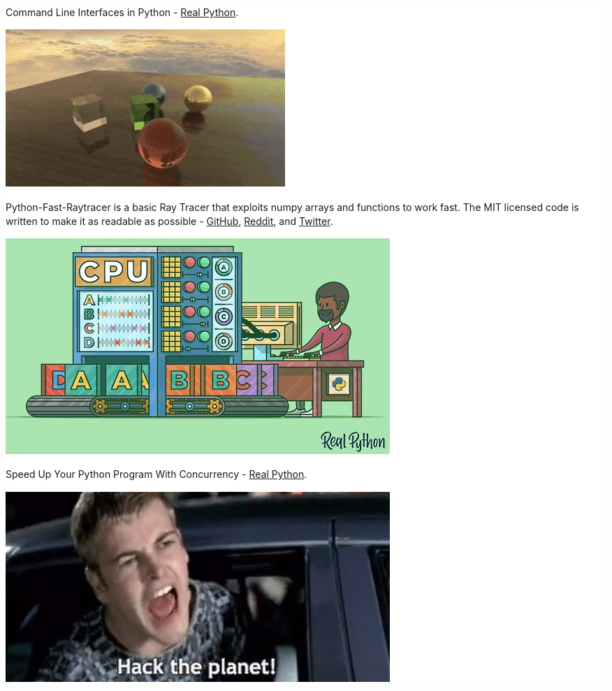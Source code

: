 Command Line Interfaces in Python - [Real Python](https://realpython.com/lessons/cli-python-overview/).

[![Ray Tracing](../assets/20200922/20200922ray.gif)](https://github.com/rafael-fuente/Python-Raytracer)

Python-Fast-Raytracer is a basic Ray Tracer that exploits numpy arrays and functions to work fast. The MIT licensed code is written to make it as readable as possible - [GitHub](https://github.com/rafael-fuente/Python-Raytracer), [Reddit](https://www.reddit.com/r/madeinpython/comments/i9hgfb/i_finished_my_python_ray_tracer_capable_of/), and [Twitter](https://twitter.com/PythonHub/status/1298036155796131841).

[![Concurrency](../assets/20200922/20200922concur.jpg)](https://realpython.com/python-concurrency/)

Speed Up Your Python Program With Concurrency - [Real Python](https://realpython.com/python-concurrency/).

[![Hackers](../assets/20200922/20200922hack.jpg)](https://twitter.com/biglesp/status/1305918746364702721)
